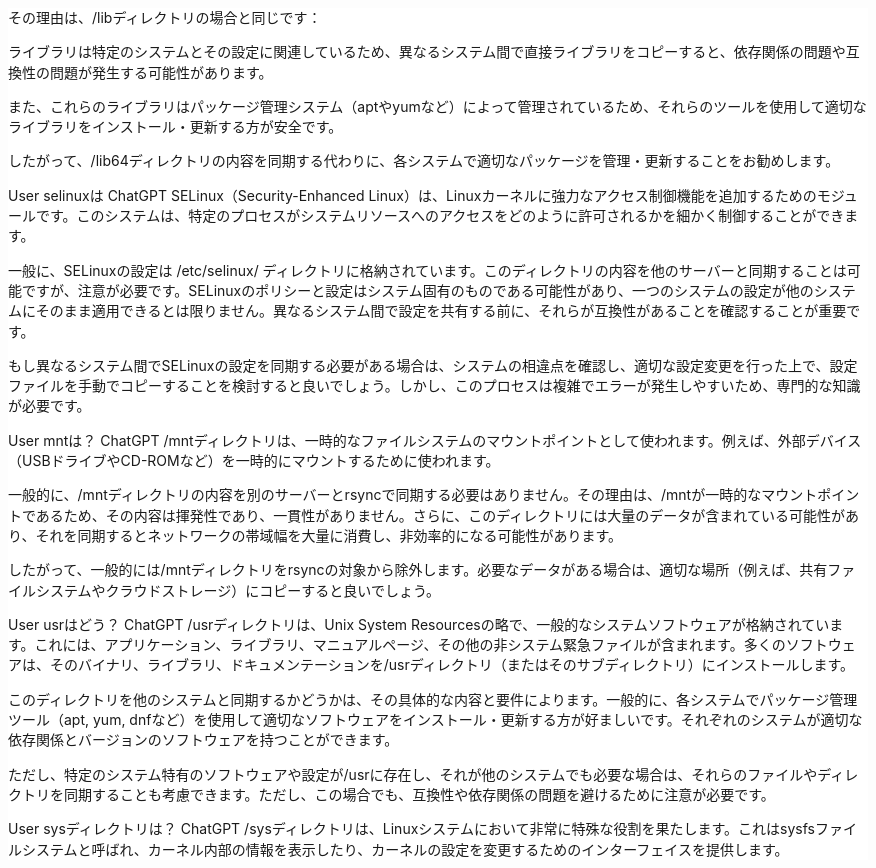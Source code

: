 その理由は、/libディレクトリの場合と同じです：

ライブラリは特定のシステムとその設定に関連しているため、異なるシステム間で直接ライブラリをコピーすると、依存関係の問題や互換性の問題が発生する可能性があります。

また、これらのライブラリはパッケージ管理システム（aptやyumなど）によって管理されているため、それらのツールを使用して適切なライブラリをインストール・更新する方が安全です。

したがって、/lib64ディレクトリの内容を同期する代わりに、各システムで適切なパッケージを管理・更新することをお勧めします。





User
selinuxは
ChatGPT
SELinux（Security-Enhanced Linux）は、Linuxカーネルに強力なアクセス制御機能を追加するためのモジュールです。このシステムは、特定のプロセスがシステムリソースへのアクセスをどのように許可されるかを細かく制御することができます。

一般に、SELinuxの設定は /etc/selinux/ ディレクトリに格納されています。このディレクトリの内容を他のサーバーと同期することは可能ですが、注意が必要です。SELinuxのポリシーと設定はシステム固有のものである可能性があり、一つのシステムの設定が他のシステムにそのまま適用できるとは限りません。異なるシステム間で設定を共有する前に、それらが互換性があることを確認することが重要です。

もし異なるシステム間でSELinuxの設定を同期する必要がある場合は、システムの相違点を確認し、適切な設定変更を行った上で、設定ファイルを手動でコピーすることを検討すると良いでしょう。しかし、このプロセスは複雑でエラーが発生しやすいため、専門的な知識が必要です。





User
mntは？
ChatGPT
/mntディレクトリは、一時的なファイルシステムのマウントポイントとして使われます。例えば、外部デバイス（USBドライブやCD-ROMなど）を一時的にマウントするために使われます。

一般的に、/mntディレクトリの内容を別のサーバーとrsyncで同期する必要はありません。その理由は、/mntが一時的なマウントポイントであるため、その内容は揮発性であり、一貫性がありません。さらに、このディレクトリには大量のデータが含まれている可能性があり、それを同期するとネットワークの帯域幅を大量に消費し、非効率的になる可能性があります。

したがって、一般的には/mntディレクトリをrsyncの対象から除外します。必要なデータがある場合は、適切な場所（例えば、共有ファイルシステムやクラウドストレージ）にコピーすると良いでしょう。





User
usrはどう？
ChatGPT
/usrディレクトリは、Unix System Resourcesの略で、一般的なシステムソフトウェアが格納されています。これには、アプリケーション、ライブラリ、マニュアルページ、その他の非システム緊急ファイルが含まれます。多くのソフトウェアは、そのバイナリ、ライブラリ、ドキュメンテーションを/usrディレクトリ（またはそのサブディレクトリ）にインストールします。

このディレクトリを他のシステムと同期するかどうかは、その具体的な内容と要件によります。一般的に、各システムでパッケージ管理ツール（apt, yum, dnfなど）を使用して適切なソフトウェアをインストール・更新する方が好ましいです。それぞれのシステムが適切な依存関係とバージョンのソフトウェアを持つことができます。

ただし、特定のシステム特有のソフトウェアや設定が/usrに存在し、それが他のシステムでも必要な場合は、それらのファイルやディレクトリを同期することも考慮できます。ただし、この場合でも、互換性や依存関係の問題を避けるために注意が必要です。





User
sysディレクトリは？
ChatGPT
/sysディレクトリは、Linuxシステムにおいて非常に特殊な役割を果たします。これはsysfsファイルシステムと呼ばれ、カーネル内部の情報を表示したり、カーネルの設定を変更するためのインターフェイスを提供します。
